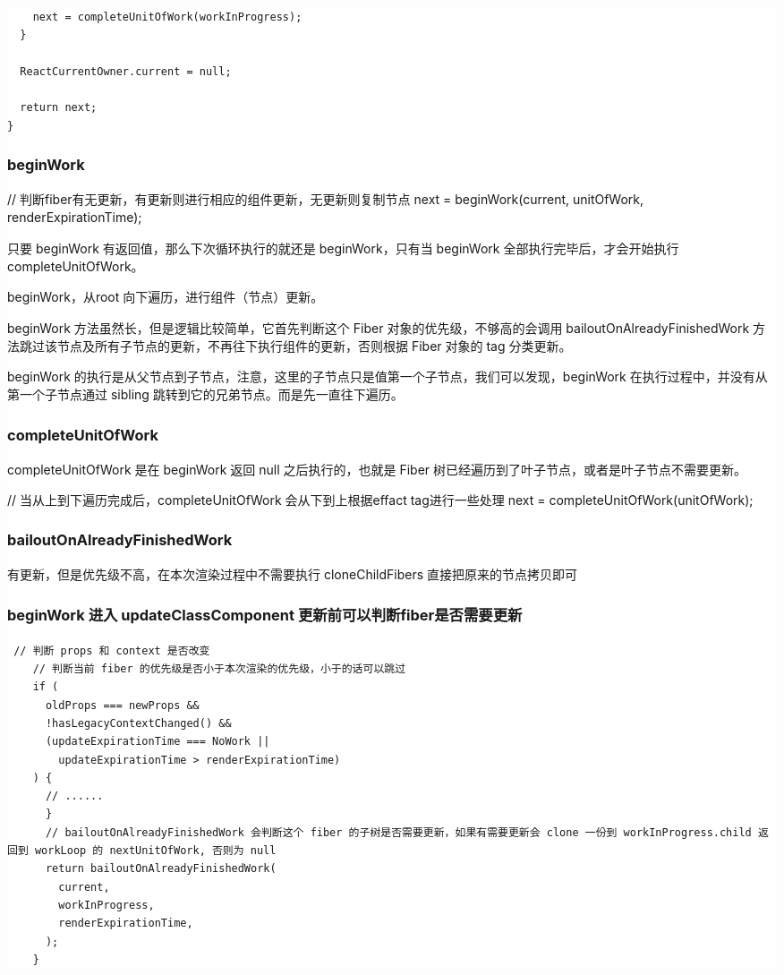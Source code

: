 ```
    next = completeUnitOfWork(workInProgress);
  }

  ReactCurrentOwner.current = null;

  return next;
}
```

### beginWork

// 判断fiber有无更新，有更新则进行相应的组件更新，无更新则复制节点
  next = beginWork(current, unitOfWork, renderExpirationTime);

只要 beginWork 有返回值，那么下次循环执行的就还是 beginWork，只有当 beginWork 全部执行完毕后，才会开始执行 completeUnitOfWork。

beginWork，从root 向下遍历，进行组件（节点）更新。

beginWork 方法虽然长，但是逻辑比较简单，它首先判断这个 Fiber 对象的优先级，不够高的会调用 bailoutOnAlreadyFinishedWork 方法跳过该节点及所有子节点的更新，不再往下执行组件的更新，否则根据 Fiber 对象的 tag 分类更新。

beginWork 的执行是从父节点到子节点，注意，这里的子节点只是值第一个子节点，我们可以发现，beginWork 在执行过程中，并没有从第一个子节点通过 sibling 跳转到它的兄弟节点。而是先一直往下遍历。

###  completeUnitOfWork

completeUnitOfWork 是在 beginWork 返回 null 之后执行的，也就是 Fiber 树已经遍历到了叶子节点，或者是叶子节点不需要更新。

// 当从上到下遍历完成后，completeUnitOfWork 会从下到上根据effact tag进行一些处理
    next = completeUnitOfWork(unitOfWork);


### bailoutOnAlreadyFinishedWork

 有更新，但是优先级不高，在本次渲染过程中不需要执行
cloneChildFibers 直接把原来的节点拷贝即可


### beginWork 进入 updateClassComponent 更新前可以判断fiber是否需要更新

```
 // 判断 props 和 context 是否改变
    // 判断当前 fiber 的优先级是否小于本次渲染的优先级，小于的话可以跳过
    if (
      oldProps === newProps &&
      !hasLegacyContextChanged() &&
      (updateExpirationTime === NoWork ||
        updateExpirationTime > renderExpirationTime)
    ) {
      // ......
      }
      // bailoutOnAlreadyFinishedWork 会判断这个 fiber 的子树是否需要更新，如果有需要更新会 clone 一份到 workInProgress.child 返回到 workLoop 的 nextUnitOfWork, 否则为 null
      return bailoutOnAlreadyFinishedWork(
        current,
        workInProgress,
        renderExpirationTime,
      );
    }
```
